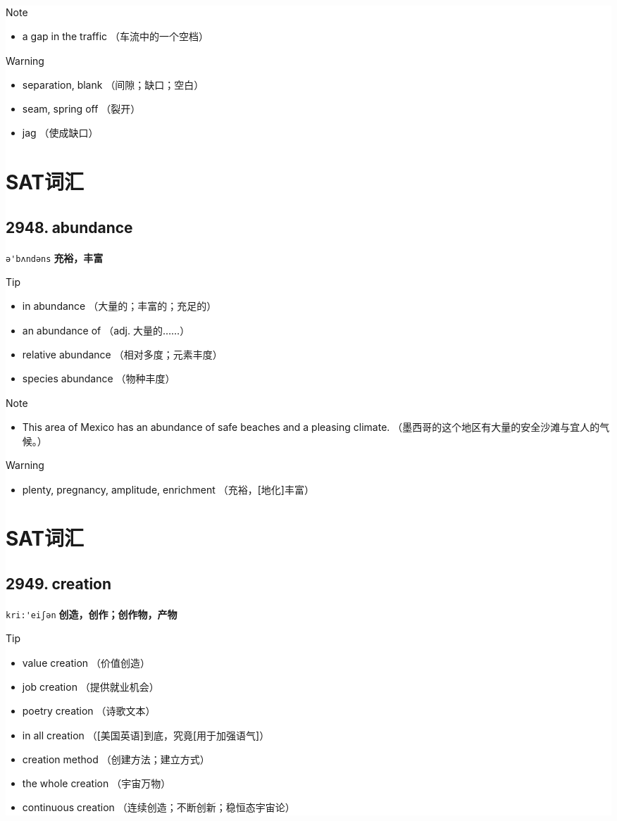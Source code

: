 > [!NOTE]
>
> - a gap in the traffic （车流中的一个空档）
>

> [!WARNING]
>
> - separation, blank （间隙；缺口；空白）
>
> - seam, spring off （裂开）
>
> - jag （使成缺口）
>

# SAT词汇

## 2948. abundance

`ə'bʌndəns`  **充裕，丰富**

> [!TIP]
>
> - in abundance （大量的；丰富的；充足的）
>
> - an abundance of （adj. 大量的……）
>
> - relative abundance （相对多度；元素丰度）
>
> - species abundance （物种丰度）
>

> [!NOTE]
>
> - This area of Mexico has an abundance of safe beaches and a pleasing climate. （墨西哥的这个地区有大量的安全沙滩与宜人的气候。）
>

> [!WARNING]
>
> - plenty, pregnancy, amplitude, enrichment （充裕，[地化]丰富）
>

# SAT词汇

## 2949. creation

`kri:'eiʃən`  **创造，创作；创作物，产物**

> [!TIP]
>
> - value creation （价值创造）
>
> - job creation （提供就业机会）
>
> - poetry creation （诗歌文本）
>
> - in all creation （[美国英语]到底，究竟[用于加强语气]）
>
> - creation method （创建方法；建立方式）
>
> - the whole creation （宇宙万物）
>
> - continuous creation （连续创造；不断创新；稳恒态宇宙论）